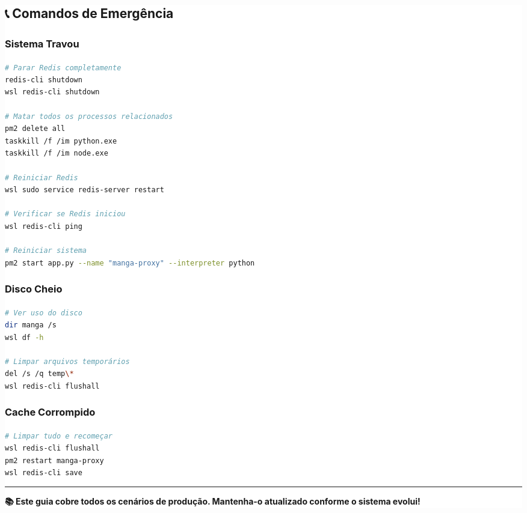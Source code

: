 
## 📞 Comandos de Emergência

### Sistema Travou
```bash
# Parar Redis completamente
redis-cli shutdown
wsl redis-cli shutdown

# Matar todos os processos relacionados
pm2 delete all
taskkill /f /im python.exe
taskkill /f /im node.exe

# Reiniciar Redis
wsl sudo service redis-server restart

# Verificar se Redis iniciou
wsl redis-cli ping

# Reiniciar sistema
pm2 start app.py --name "manga-proxy" --interpreter python
```

### Disco Cheio
```bash
# Ver uso do disco
dir manga /s
wsl df -h

# Limpar arquivos temporários
del /s /q temp\*
wsl redis-cli flushall
```

### Cache Corrompido
```bash
# Limpar tudo e recomeçar
wsl redis-cli flushall
pm2 restart manga-proxy
wsl redis-cli save
```

---

**📚 Este guia cobre todos os cenários de produção. Mantenha-o atualizado conforme o sistema evolui!**